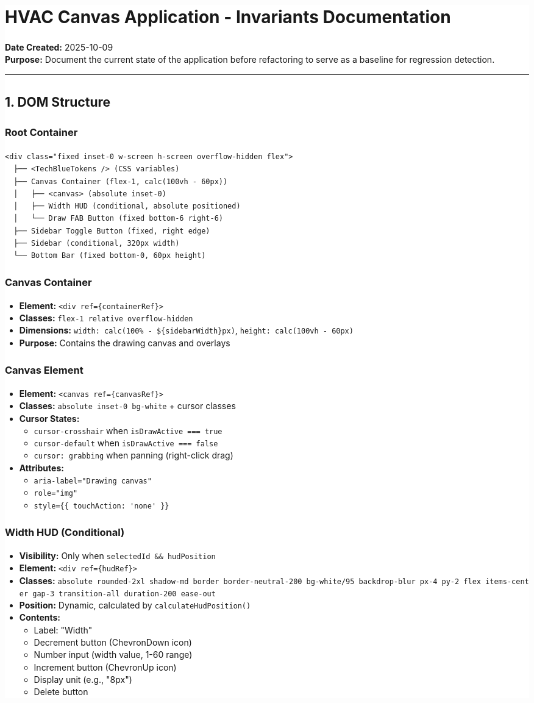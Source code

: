 # HVAC Canvas Application - Invariants Documentation

**Date Created:** 2025-10-09  
**Purpose:** Document the current state of the application before refactoring to serve as a baseline for regression detection.

---

## 1. DOM Structure

### **Root Container**
```
<div class="fixed inset-0 w-screen h-screen overflow-hidden flex">
  ├── <TechBlueTokens /> (CSS variables)
  ├── Canvas Container (flex-1, calc(100vh - 60px))
  │   ├── <canvas> (absolute inset-0)
  │   ├── Width HUD (conditional, absolute positioned)
  │   └── Draw FAB Button (fixed bottom-6 right-6)
  ├── Sidebar Toggle Button (fixed, right edge)
  ├── Sidebar (conditional, 320px width)
  └── Bottom Bar (fixed bottom-0, 60px height)
```

### **Canvas Container**
- **Element:** `<div ref={containerRef}>`
- **Classes:** `flex-1 relative overflow-hidden`
- **Dimensions:** `width: calc(100% - ${sidebarWidth}px)`, `height: calc(100vh - 60px)`
- **Purpose:** Contains the drawing canvas and overlays

### **Canvas Element**
- **Element:** `<canvas ref={canvasRef}>`
- **Classes:** `absolute inset-0 bg-white` + cursor classes
- **Cursor States:**
  - `cursor-crosshair` when `isDrawActive === true`
  - `cursor-default` when `isDrawActive === false`
  - `cursor: grabbing` when panning (right-click drag)
- **Attributes:**
  - `aria-label="Drawing canvas"`
  - `role="img"`
  - `style={{ touchAction: 'none' }}`

### **Width HUD (Conditional)**
- **Visibility:** Only when `selectedId && hudPosition`
- **Element:** `<div ref={hudRef}>`
- **Classes:** `absolute rounded-2xl shadow-md border border-neutral-200 bg-white/95 backdrop-blur px-4 py-2 flex items-center gap-3 transition-all duration-200 ease-out`
- **Position:** Dynamic, calculated by `calculateHudPosition()`
- **Contents:**
  - Label: "Width"
  - Decrement button (ChevronDown icon)
  - Number input (width value, 1-60 range)
  - Increment button (ChevronUp icon)
  - Display unit (e.g., "8px")
  - Delete button
